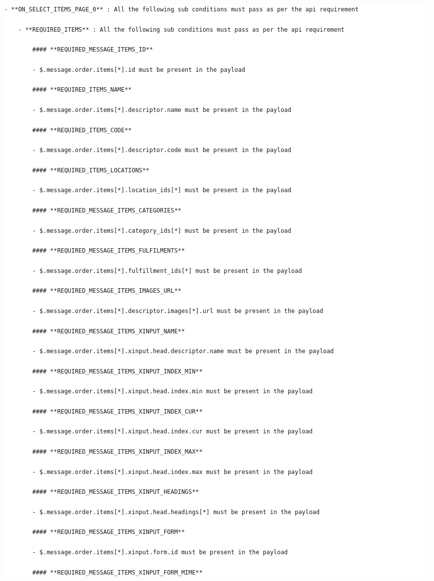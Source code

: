 	- **ON_SELECT_ITEMS_PAGE_0** : All the following sub conditions must pass as per the api requirement
	
		- **REQUIRED_ITEMS** : All the following sub conditions must pass as per the api requirement
		
			#### **REQUIRED_MESSAGE_ITEMS_ID**
			
			- $.message.order.items[*].id must be present in the payload
			
			#### **REQUIRED_ITEMS_NAME**
			
			- $.message.order.items[*].descriptor.name must be present in the payload
			
			#### **REQUIRED_ITEMS_CODE**
			
			- $.message.order.items[*].descriptor.code must be present in the payload
			
			#### **REQUIRED_ITEMS_LOCATIONS**
			
			- $.message.order.items[*].location_ids[*] must be present in the payload
			
			#### **REQUIRED_MESSAGE_ITEMS_CATEGORIES**
			
			- $.message.order.items[*].category_ids[*] must be present in the payload
			
			#### **REQUIRED_MESSAGE_ITEMS_FULFILMENTS**
			
			- $.message.order.items[*].fulfillment_ids[*] must be present in the payload
			
			#### **REQUIRED_MESSAGE_ITEMS_IMAGES_URL**
			
			- $.message.order.items[*].descriptor.images[*].url must be present in the payload
			
			#### **REQUIRED_MESSAGE_ITEMS_XINPUT_NAME**
			
			- $.message.order.items[*].xinput.head.descriptor.name must be present in the payload
			
			#### **REQUIRED_MESSAGE_ITEMS_XINPUT_INDEX_MIN**
			
			- $.message.order.items[*].xinput.head.index.min must be present in the payload
			
			#### **REQUIRED_MESSAGE_ITEMS_XINPUT_INDEX_CUR**
			
			- $.message.order.items[*].xinput.head.index.cur must be present in the payload
			
			#### **REQUIRED_MESSAGE_ITEMS_XINPUT_INDEX_MAX**
			
			- $.message.order.items[*].xinput.head.index.max must be present in the payload
			
			#### **REQUIRED_MESSAGE_ITEMS_XINPUT_HEADINGS**
			
			- $.message.order.items[*].xinput.head.headings[*] must be present in the payload
			
			#### **REQUIRED_MESSAGE_ITEMS_XINPUT_FORM**
			
			- $.message.order.items[*].xinput.form.id must be present in the payload
			
			#### **REQUIRED_MESSAGE_ITEMS_XINPUT_FORM_MIME**
			